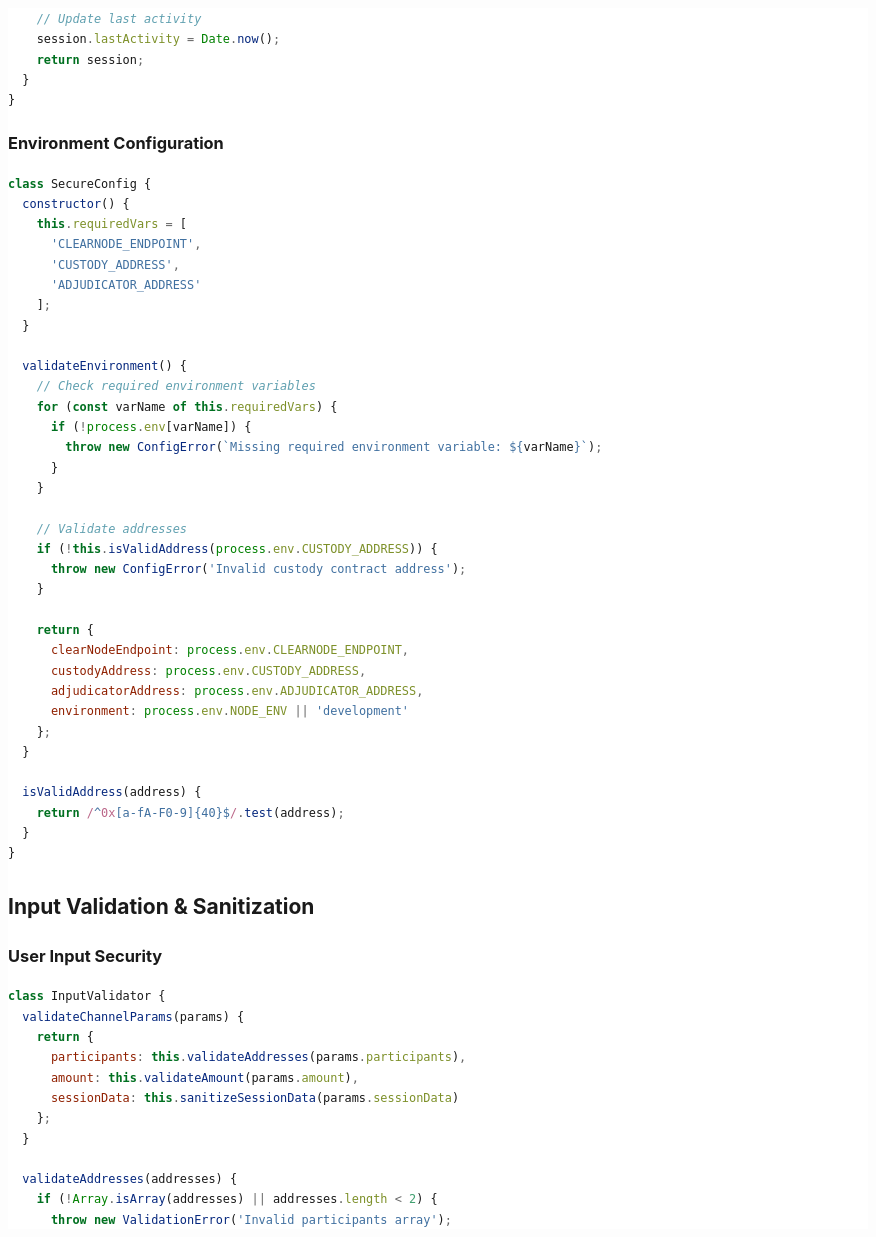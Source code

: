 ```javascript
    // Update last activity
    session.lastActivity = Date.now();
    return session;
  }
}
```

### Environment Configuration

```javascript
class SecureConfig {
  constructor() {
    this.requiredVars = [
      'CLEARNODE_ENDPOINT',
      'CUSTODY_ADDRESS',
      'ADJUDICATOR_ADDRESS'
    ];
  }

  validateEnvironment() {
    // Check required environment variables
    for (const varName of this.requiredVars) {
      if (!process.env[varName]) {
        throw new ConfigError(`Missing required environment variable: ${varName}`);
      }
    }

    // Validate addresses
    if (!this.isValidAddress(process.env.CUSTODY_ADDRESS)) {
      throw new ConfigError('Invalid custody contract address');
    }

    return {
      clearNodeEndpoint: process.env.CLEARNODE_ENDPOINT,
      custodyAddress: process.env.CUSTODY_ADDRESS,
      adjudicatorAddress: process.env.ADJUDICATOR_ADDRESS,
      environment: process.env.NODE_ENV || 'development'
    };
  }

  isValidAddress(address) {
    return /^0x[a-fA-F0-9]{40}$/.test(address);
  }
}
```

## Input Validation & Sanitization

### User Input Security

```javascript
class InputValidator {
  validateChannelParams(params) {
    return {
      participants: this.validateAddresses(params.participants),
      amount: this.validateAmount(params.amount),
      sessionData: this.sanitizeSessionData(params.sessionData)
    };
  }

  validateAddresses(addresses) {
    if (!Array.isArray(addresses) || addresses.length < 2) {
      throw new ValidationError('Invalid participants array');
```
